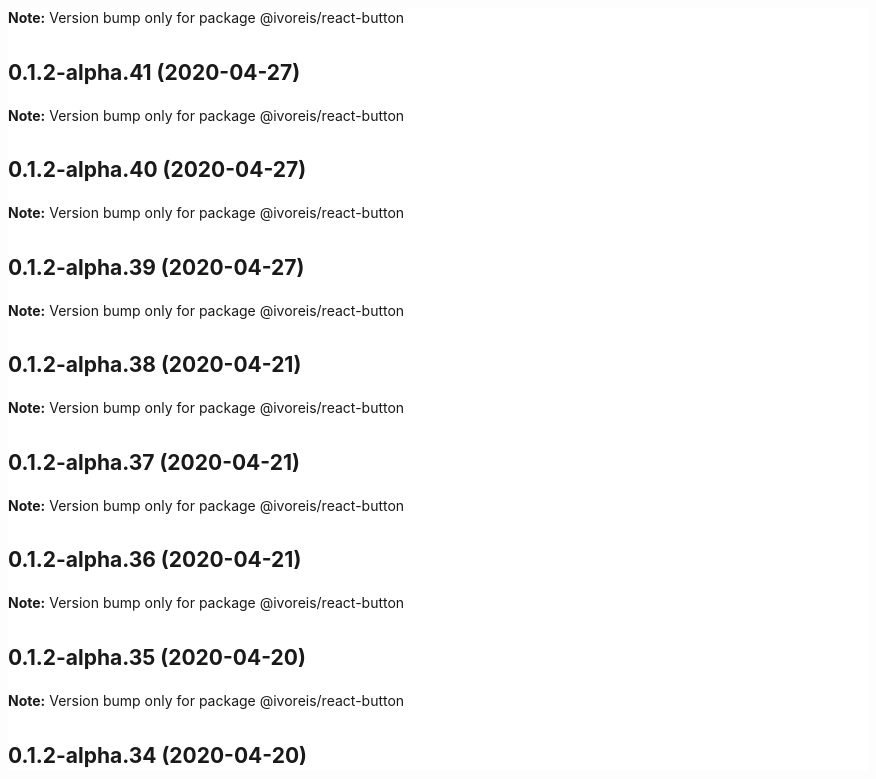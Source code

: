 **Note:** Version bump only for package @ivoreis/react-button





## 0.1.2-alpha.41 (2020-04-27)

**Note:** Version bump only for package @ivoreis/react-button





## 0.1.2-alpha.40 (2020-04-27)

**Note:** Version bump only for package @ivoreis/react-button





## 0.1.2-alpha.39 (2020-04-27)

**Note:** Version bump only for package @ivoreis/react-button





## 0.1.2-alpha.38 (2020-04-21)

**Note:** Version bump only for package @ivoreis/react-button





## 0.1.2-alpha.37 (2020-04-21)

**Note:** Version bump only for package @ivoreis/react-button





## 0.1.2-alpha.36 (2020-04-21)

**Note:** Version bump only for package @ivoreis/react-button





## 0.1.2-alpha.35 (2020-04-20)

**Note:** Version bump only for package @ivoreis/react-button





## 0.1.2-alpha.34 (2020-04-20)
